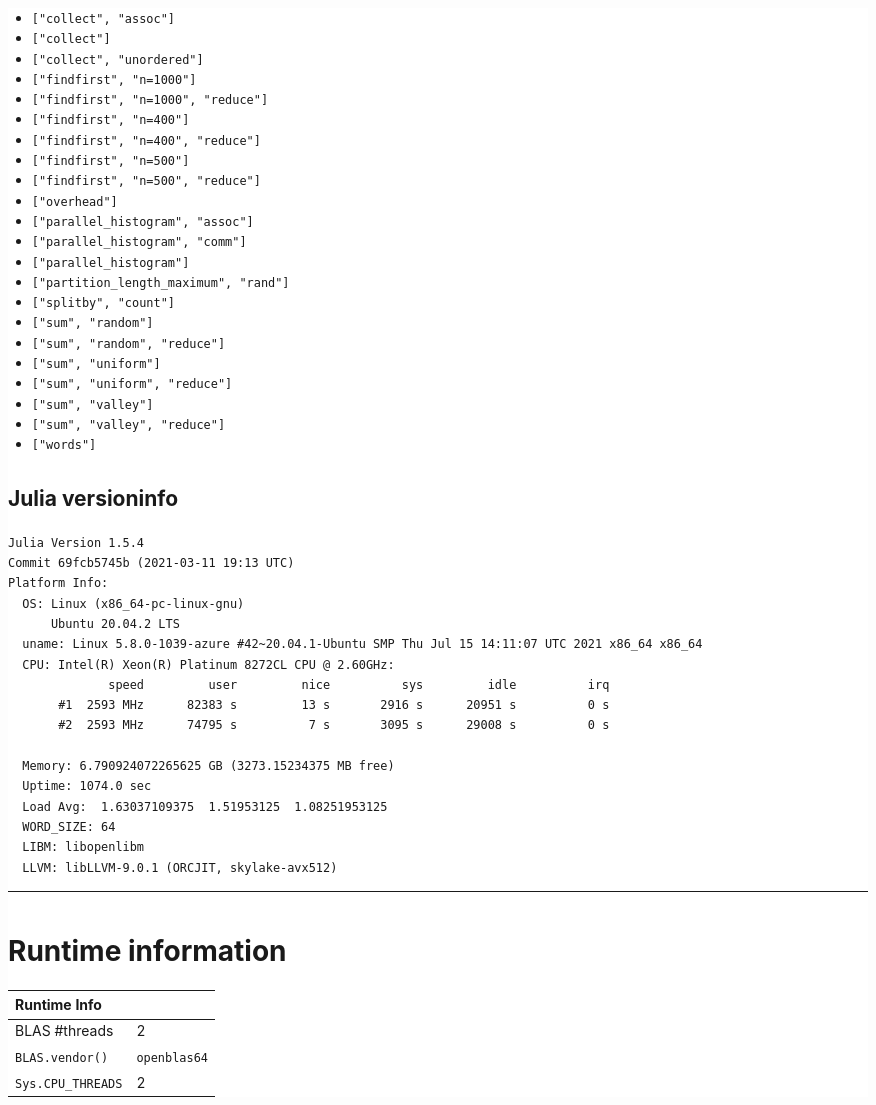 - `["collect", "assoc"]`
- `["collect"]`
- `["collect", "unordered"]`
- `["findfirst", "n=1000"]`
- `["findfirst", "n=1000", "reduce"]`
- `["findfirst", "n=400"]`
- `["findfirst", "n=400", "reduce"]`
- `["findfirst", "n=500"]`
- `["findfirst", "n=500", "reduce"]`
- `["overhead"]`
- `["parallel_histogram", "assoc"]`
- `["parallel_histogram", "comm"]`
- `["parallel_histogram"]`
- `["partition_length_maximum", "rand"]`
- `["splitby", "count"]`
- `["sum", "random"]`
- `["sum", "random", "reduce"]`
- `["sum", "uniform"]`
- `["sum", "uniform", "reduce"]`
- `["sum", "valley"]`
- `["sum", "valley", "reduce"]`
- `["words"]`

## Julia versioninfo
```
Julia Version 1.5.4
Commit 69fcb5745b (2021-03-11 19:13 UTC)
Platform Info:
  OS: Linux (x86_64-pc-linux-gnu)
      Ubuntu 20.04.2 LTS
  uname: Linux 5.8.0-1039-azure #42~20.04.1-Ubuntu SMP Thu Jul 15 14:11:07 UTC 2021 x86_64 x86_64
  CPU: Intel(R) Xeon(R) Platinum 8272CL CPU @ 2.60GHz: 
              speed         user         nice          sys         idle          irq
       #1  2593 MHz      82383 s         13 s       2916 s      20951 s          0 s
       #2  2593 MHz      74795 s          7 s       3095 s      29008 s          0 s
       
  Memory: 6.790924072265625 GB (3273.15234375 MB free)
  Uptime: 1074.0 sec
  Load Avg:  1.63037109375  1.51953125  1.08251953125
  WORD_SIZE: 64
  LIBM: libopenlibm
  LLVM: libLLVM-9.0.1 (ORCJIT, skylake-avx512)
```

---
# Runtime information
| Runtime Info | |
|:--|:--|
| BLAS #threads | 2 |
| `BLAS.vendor()` | `openblas64` |
| `Sys.CPU_THREADS` | 2 |

